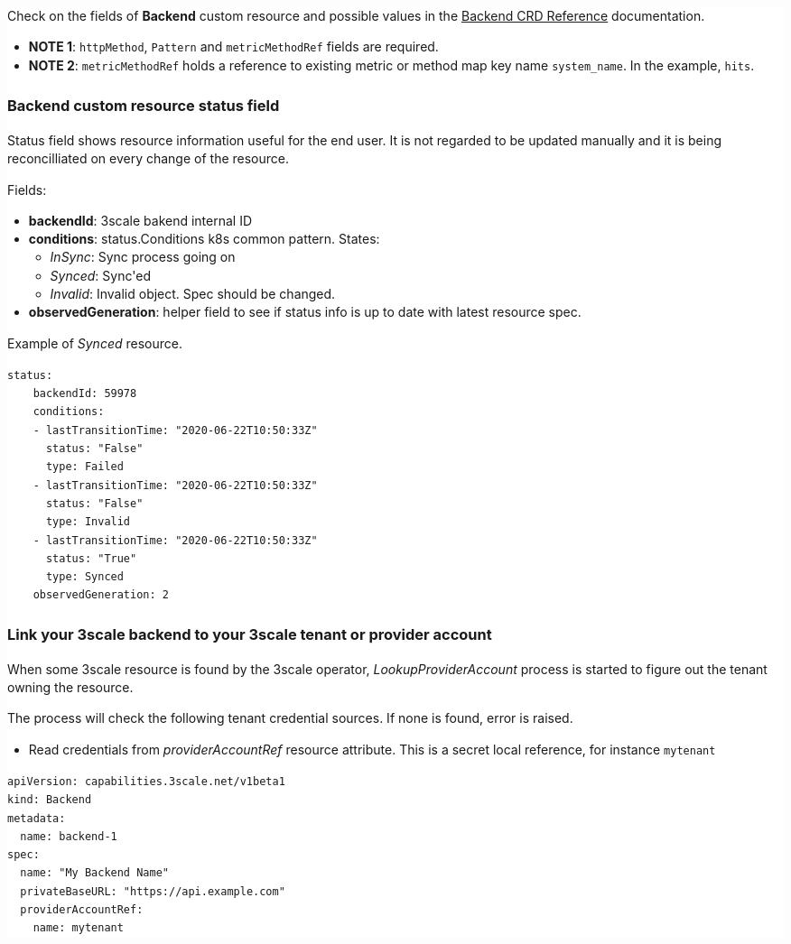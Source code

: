 Check on the fields of **Backend** custom resource and possible values in the [Backend CRD Reference](backend-reference.md) documentation.

* **NOTE 1**: `httpMethod`, `Pattern` and `metricMethodRef` fields are required.
* **NOTE 2**: `metricMethodRef` holds a reference to existing metric or method map key name `system_name`. In the example, `hits`.

### Backend custom resource status field

Status field shows resource information useful for the end user.
It is not regarded to be updated manually and it is being reconcilliated on every change of the resource.

Fields:

* **backendId**: 3scale bakend internal ID
* **conditions**: status.Conditions k8s common pattern. States:
  * *InSync*: Sync process going on
  * *Synced*: Sync'ed
  * *Invalid*: Invalid object. Spec should be changed.
* **observedGeneration**: helper field to see if status info is up to date with latest resource spec. 

Example of *Synced* resource.

```
status:
    backendId: 59978
    conditions:
    - lastTransitionTime: "2020-06-22T10:50:33Z"
      status: "False"
      type: Failed
    - lastTransitionTime: "2020-06-22T10:50:33Z"
      status: "False"
      type: Invalid
    - lastTransitionTime: "2020-06-22T10:50:33Z"
      status: "True"
      type: Synced
    observedGeneration: 2
```

### Link your 3scale backend to your 3scale tenant or provider account

When some 3scale resource is found by the 3scale operator,
*LookupProviderAccount* process is started to figure out the tenant owning the resource.

The process will check the following tenant credential sources. If none is found, error is raised.

* Read credentials from *providerAccountRef* resource attribute. This is a secret local reference, for instance `mytenant`

```
apiVersion: capabilities.3scale.net/v1beta1
kind: Backend
metadata:
  name: backend-1
spec:
  name: "My Backend Name"
  privateBaseURL: "https://api.example.com"
  providerAccountRef:
    name: mytenant
```
